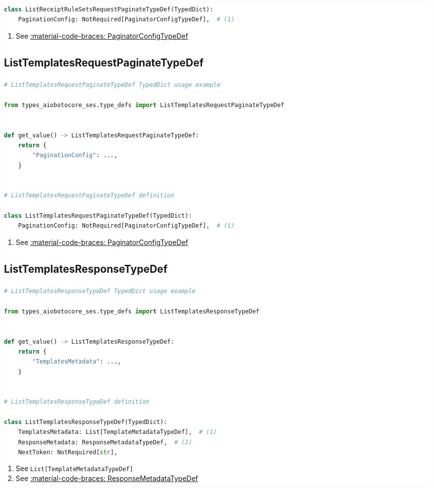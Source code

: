 ```python
class ListReceiptRuleSetsRequestPaginateTypeDef(TypedDict):
    PaginationConfig: NotRequired[PaginatorConfigTypeDef],  # (1)
```

1. See [:material-code-braces: PaginatorConfigTypeDef](./type_defs.md#paginatorconfigtypedef)

## ListTemplatesRequestPaginateTypeDef

```python
# ListTemplatesRequestPaginateTypeDef TypedDict usage example

from types_aiobotocore_ses.type_defs import ListTemplatesRequestPaginateTypeDef


def get_value() -> ListTemplatesRequestPaginateTypeDef:
    return {
        "PaginationConfig": ...,
    }


# ListTemplatesRequestPaginateTypeDef definition

class ListTemplatesRequestPaginateTypeDef(TypedDict):
    PaginationConfig: NotRequired[PaginatorConfigTypeDef],  # (1)
```

1. See [:material-code-braces: PaginatorConfigTypeDef](./type_defs.md#paginatorconfigtypedef)

## ListTemplatesResponseTypeDef

```python
# ListTemplatesResponseTypeDef TypedDict usage example

from types_aiobotocore_ses.type_defs import ListTemplatesResponseTypeDef


def get_value() -> ListTemplatesResponseTypeDef:
    return {
        "TemplatesMetadata": ...,
    }


# ListTemplatesResponseTypeDef definition

class ListTemplatesResponseTypeDef(TypedDict):
    TemplatesMetadata: List[TemplateMetadataTypeDef],  # (1)
    ResponseMetadata: ResponseMetadataTypeDef,  # (2)
    NextToken: NotRequired[str],
```

1. See `List[TemplateMetadataTypeDef]`
2. See [:material-code-braces: ResponseMetadataTypeDef](./type_defs.md#responsemetadatatypedef)
